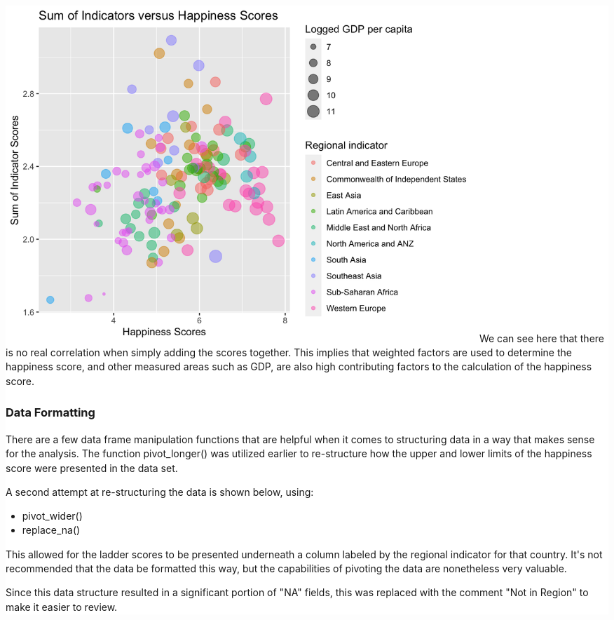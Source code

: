 <img src="index_files/figure-html/unnamed-chunk-10-1.png" width="672" />
We can see here that there is no real correlation when simply adding the scores together. This implies that weighted factors are used to determine the happiness score, and other measured areas such as GDP, are also high contributing factors to the calculation of the happiness score.

### Data Formatting
There are a few data frame manipulation functions that are helpful when it comes to structuring data in a way that makes sense for the analysis. The function pivot_longer() was utilized earlier to re-structure how the upper and lower limits of the happiness score were presented in the data set.

A second attempt at re-structuring the data is shown below, using:

* pivot_wider()
* replace_na()

This allowed for the ladder scores to be presented underneath a column labeled by the regional indicator for that country. It's not recommended that the data be formatted this way, but the capabilities of pivoting the data are nonetheless very valuable.

Since this data structure resulted in a significant portion of "NA" fields, this was replaced with the comment "Not in Region" to make it easier to review.
